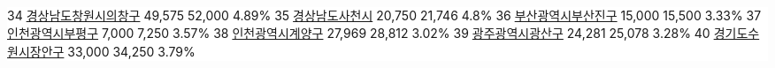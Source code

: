   <tr class="item">
    <td>34</td>
    <td><a href="/apt/경상남도창원시의창구">경상남도창원시의창구</a></td>
    <td>49,575</td>
    <td>52,000</td>
    <td>4.89%</td>
  </tr>

  <tr class="item">
    <td>35</td>
    <td><a href="/apt/경상남도사천시">경상남도사천시</a></td>
    <td>20,750</td>
    <td>21,746</td>
    <td>4.8%</td>
  </tr>

  <tr class="item">
    <td>36</td>
    <td><a href="/apt/부산광역시부산진구">부산광역시부산진구</a></td>
    <td>15,000</td>
    <td>15,500</td>
    <td>3.33%</td>
  </tr>

  <tr class="item">
    <td>37</td>
    <td><a href="/apt/인천광역시부평구">인천광역시부평구</a></td>
    <td>7,000</td>
    <td>7,250</td>
    <td>3.57%</td>
  </tr>

  <tr class="item">
    <td>38</td>
    <td><a href="/apt/인천광역시계양구">인천광역시계양구</a></td>
    <td>27,969</td>
    <td>28,812</td>
    <td>3.02%</td>
  </tr>

  <tr class="item">
    <td>39</td>
    <td><a href="/apt/광주광역시광산구">광주광역시광산구</a></td>
    <td>24,281</td>
    <td>25,078</td>
    <td>3.28%</td>
  </tr>

  <tr class="item">
    <td>40</td>
    <td><a href="/apt/경기도수원시장안구">경기도수원시장안구</a></td>
    <td>33,000</td>
    <td>34,250</td>
    <td>3.79%</td>
  </tr>
